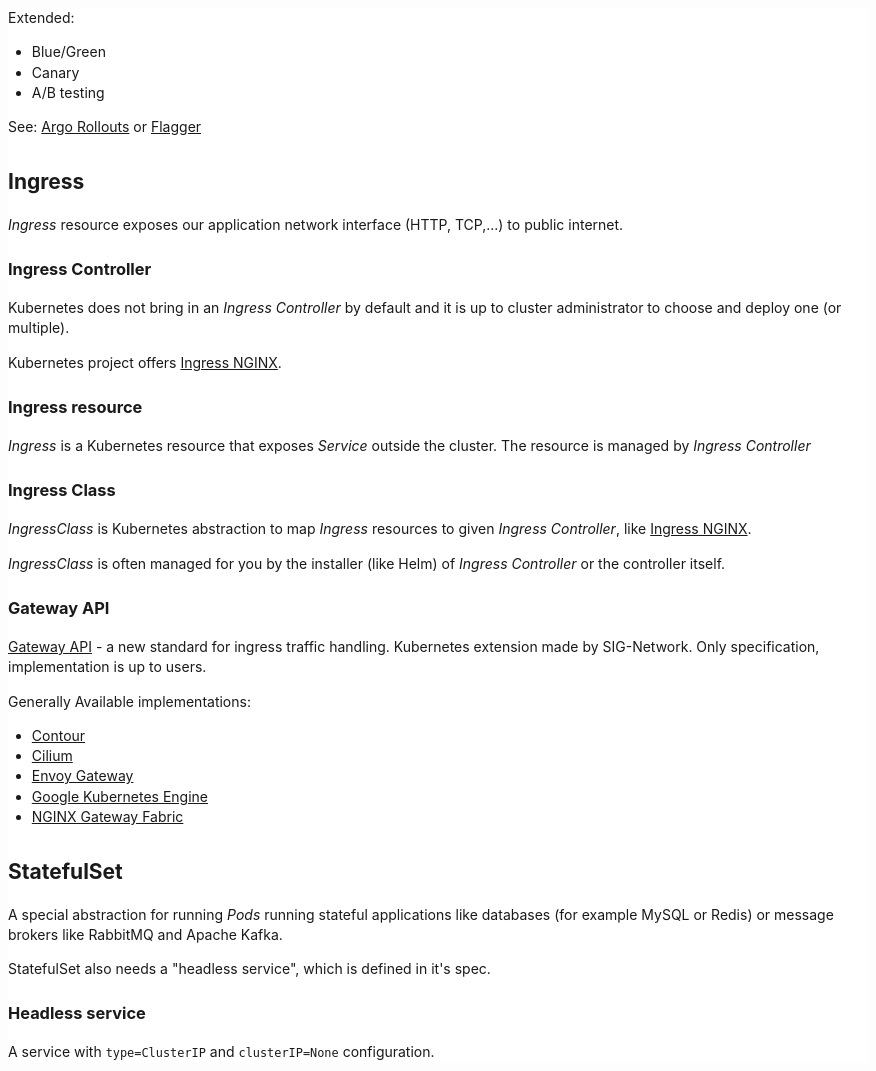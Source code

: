 Extended:

- Blue/Green
- Canary
- A/B testing

See: [Argo Rollouts](https://argoproj.github.io/rollouts/) or [Flagger](https://flagger.app/)

## Ingress

*Ingress* resource exposes our application network interface (HTTP, TCP,...) to public internet.

### Ingress Controller

Kubernetes does not bring in an *Ingress Controller* by default and it is up to cluster administrator to choose and deploy one (or multiple).

Kubernetes project offers [Ingress NGINX](https://kubernetes.github.io/ingress-nginx/).

### Ingress resource

*Ingress* is a Kubernetes resource that exposes *Service* outside the cluster. The resource is managed by *Ingress Controller*

### Ingress Class

*IngressClass* is Kubernetes abstraction to map *Ingress* resources to given *Ingress Controller*, like [Ingress NGINX](https://kubernetes.github.io/ingress-nginx/).

*IngressClass* is often managed for you by the installer (like Helm) of *Ingress Controller* or the controller itself.

### Gateway API

[Gateway API](https://gateway-api.sigs.k8s.io/) - a new standard for ingress traffic handling. Kubernetes extension made by SIG-Network. Only specification, implementation is up to users.

Generally Available implementations:

- [Contour](https://projectcontour.io/guides/gateway-api/)
- [Cilium](https://docs.cilium.io/en/stable/network/servicemesh/gateway-api/gateway-api/)
- [Envoy Gateway](https://github.com/envoyproxy/gateway)
- [Google Kubernetes Engine](https://cloud.google.com/kubernetes-engine/docs/concepts/gateway-api)
- [NGINX Gateway Fabric](https://github.com/nginxinc/nginx-gateway-fabric)

## StatefulSet

A special abstraction for running *Pods* running stateful applications like databases (for example MySQL or Redis) or message brokers like RabbitMQ and Apache Kafka.

StatefulSet also needs a "headless service", which is defined in it's spec.

### Headless service

A service with `type=ClusterIP` and `clusterIP=None` configuration.
